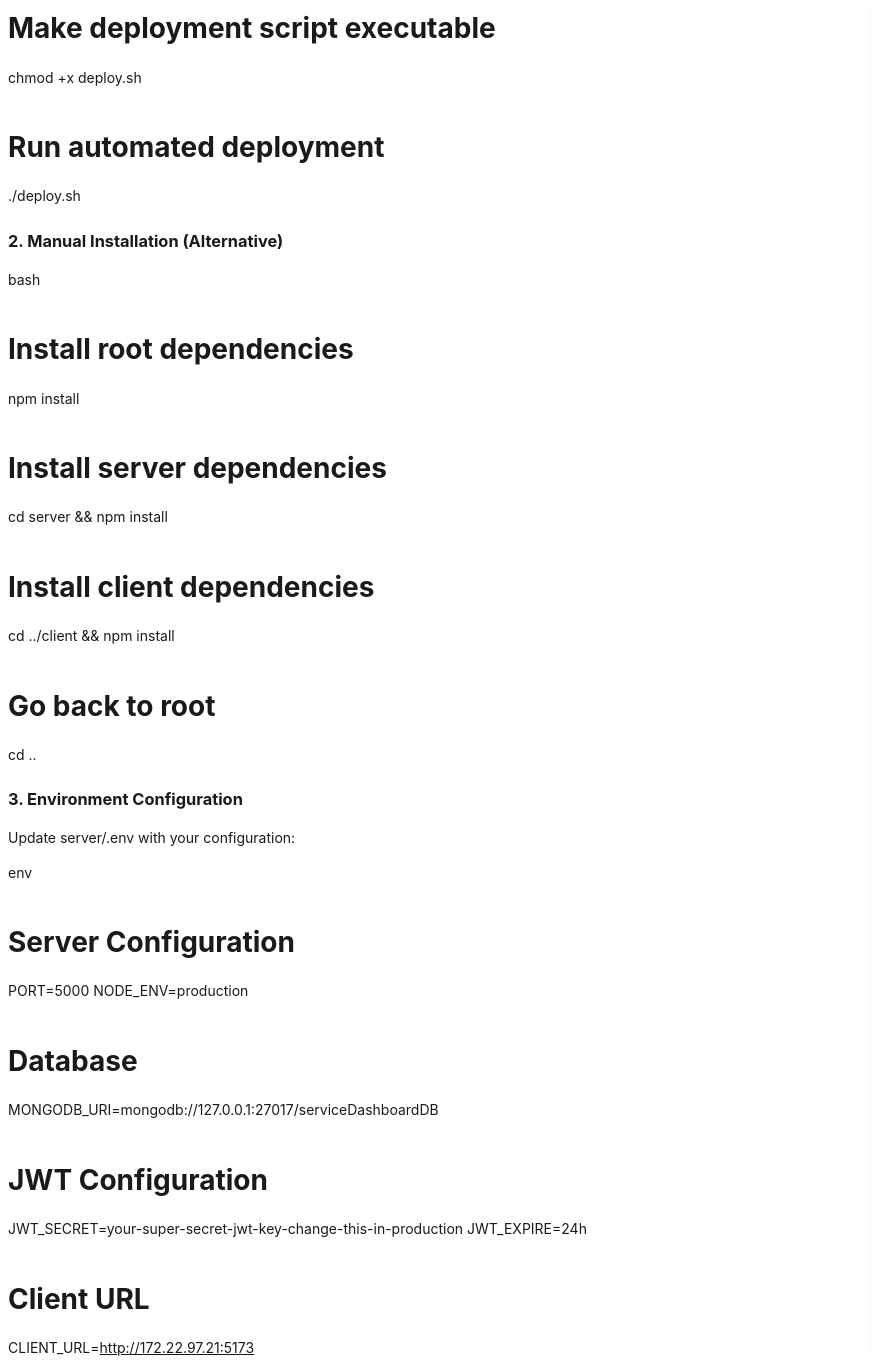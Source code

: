 # Make deployment script executable
chmod +x deploy.sh

# Run automated deployment
./deploy.sh


### 2. Manual Installation (Alternative)

bash
# Install root dependencies
npm install

# Install server dependencies
cd server && npm install

# Install client dependencies
cd ../client && npm install

# Go back to root
cd ..


### 3. Environment Configuration

Update server/.env with your configuration:

env
# Server Configuration
PORT=5000
NODE_ENV=production

# Database
MONGODB_URI=mongodb://127.0.0.1:27017/serviceDashboardDB

# JWT Configuration
JWT_SECRET=your-super-secret-jwt-key-change-this-in-production
JWT_EXPIRE=24h

# Client URL
CLIENT_URL=http://172.22.97.21:5173
